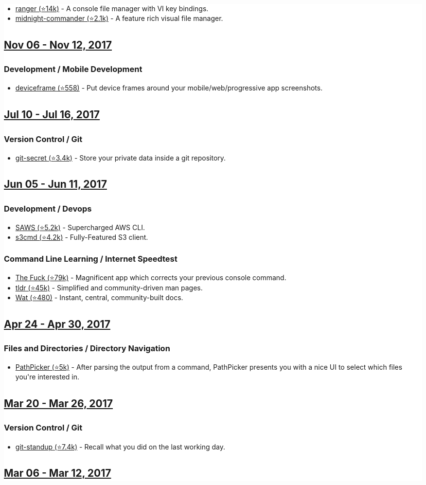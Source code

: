 *   [ranger (⭐14k)](https://github.com/ranger/ranger) - A console file manager with VI key bindings.
*   [midnight-commander (⭐2.1k)](https://github.com/MidnightCommander/mc) - A feature rich visual file manager.

## [Nov 06 - Nov 12, 2017](/content/2017/45/README.md)

### Development / Mobile Development

*   [deviceframe (⭐558)](https://github.com/c0bra/deviceframe) - Put device frames around your mobile/web/progressive app screenshots.

## [Jul 10 - Jul 16, 2017](/content/2017/28/README.md)

### Version Control / Git

*   [git-secret (⭐3.4k)](https://github.com/sobolevn/git-secret) - Store your private data inside a git repository.

## [Jun 05 - Jun 11, 2017](/content/2017/23/README.md)

### Development / Devops

*   [SAWS (⭐5.2k)](https://github.com/donnemartin/saws) - Supercharged AWS CLI.
*   [s3cmd (⭐4.2k)](https://github.com/s3tools/s3cmd) - Fully-Featured S3 client.

### Command Line Learning / Internet Speedtest

*   [The Fuck (⭐79k)](https://github.com/nvbn/thefuck) - Magnificent app which corrects your previous console command.
*   [tldr (⭐45k)](https://github.com/tldr-pages/tldr) - Simplified and community-driven man pages.
*   [Wat (⭐480)](https://github.com/dthree/wat) - Instant, central, community-built docs.

## [Apr 24 - Apr 30, 2017](/content/2017/17/README.md)

### Files and Directories / Directory Navigation

*   [PathPicker (⭐5k)](https://github.com/facebook/pathpicker/) - After parsing the output from a command, PathPicker presents you with a nice UI to select which files you're interested in.

## [Mar 20 - Mar 26, 2017](/content/2017/12/README.md)

### Version Control / Git

*   [git-standup (⭐7.4k)](https://github.com/kamranahmedse/git-standup) - Recall what you did on the last working day.

## [Mar 06 - Mar 12, 2017](/content/2017/10/README.md)
